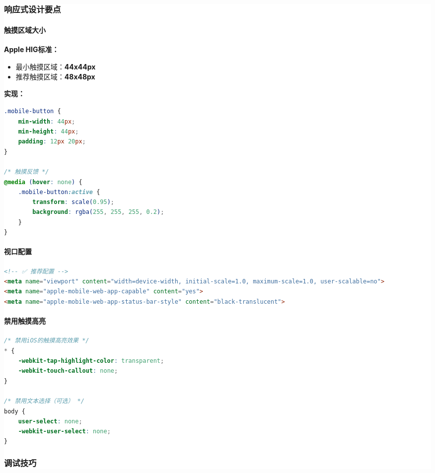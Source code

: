 ```javascript
```

### 响应式设计要点

#### 触摸区域大小

**Apple HIG标准：**
- 最小触摸区域：**44x44px**
- 推荐触摸区域：**48x48px**

**实现：**
```css
.mobile-button {
    min-width: 44px;
    min-height: 44px;
    padding: 12px 20px;
}

/* 触摸反馈 */
@media (hover: none) {
    .mobile-button:active {
        transform: scale(0.95);
        background: rgba(255, 255, 255, 0.2);
    }
}
```

#### 视口配置

```html
<!-- ✅ 推荐配置 -->
<meta name="viewport" content="width=device-width, initial-scale=1.0, maximum-scale=1.0, user-scalable=no">
<meta name="apple-mobile-web-app-capable" content="yes">
<meta name="apple-mobile-web-app-status-bar-style" content="black-translucent">
```

#### 禁用触摸高亮

```css
/* 禁用iOS的触摸高亮效果 */
* {
    -webkit-tap-highlight-color: transparent;
    -webkit-touch-callout: none;
}

/* 禁用文本选择（可选） */
body {
    user-select: none;
    -webkit-user-select: none;
}
```

### 调试技巧
